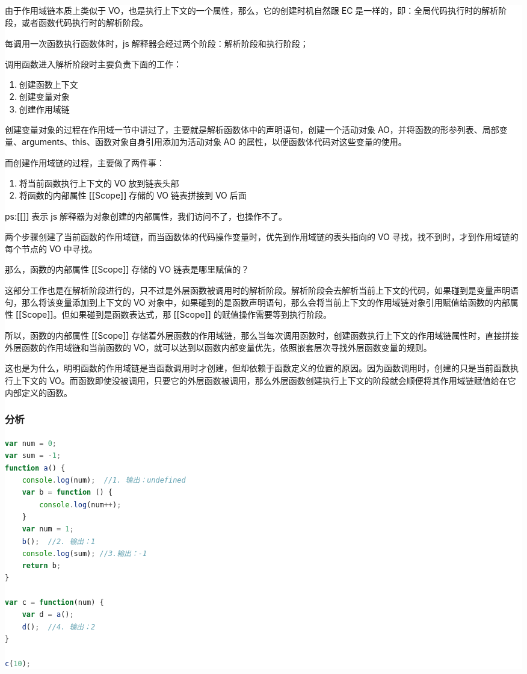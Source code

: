 由于作用域链本质上类似于 VO，也是执行上下文的一个属性，那么，它的创建时机自然跟 EC 是一样的，即：全局代码执行时的解析阶段，或者函数代码执行时的解析阶段。

每调用一次函数执行函数体时，js 解释器会经过两个阶段：解析阶段和执行阶段；

调用函数进入解析阶段时主要负责下面的工作：

1. 创建函数上下文 
2. 创建变量对象
3. 创建作用域链

创建变量对象的过程在作用域一节中讲过了，主要就是解析函数体中的声明语句，创建一个活动对象 AO，并将函数的形参列表、局部变量、arguments、this、函数对象自身引用添加为活动对象 AO 的属性，以便函数体代码对这些变量的使用。

而创建作用域链的过程，主要做了两件事：

1. 将当前函数执行上下文的 VO 放到链表头部
2. 将函数的内部属性 [[Scope]] 存储的 VO 链表拼接到 VO 后面 

ps:[[]] 表示 js 解释器为对象创建的内部属性，我们访问不了，也操作不了。

两个步骤创建了当前函数的作用域链，而当函数体的代码操作变量时，优先到作用域链的表头指向的 VO 寻找，找不到时，才到作用域链的每个节点的 VO 中寻找。

那么，函数的内部属性 [[Scope]] 存储的 VO 链表是哪里赋值的？

这部分工作也是在解析阶段进行的，只不过是外层函数被调用时的解析阶段。解析阶段会去解析当前上下文的代码，如果碰到是变量声明语句，那么将该变量添加到上下文的 VO 对象中，如果碰到的是函数声明语句，那么会将当前上下文的作用域链对象引用赋值给函数的内部属性 [[Scope]]。但如果碰到是函数表达式，那 [[Scope]] 的赋值操作需要等到执行阶段。

所以，函数的内部属性 [[Scope]] 存储着外层函数的作用域链，那么当每次调用函数时，创建函数执行上下文的作用域链属性时，直接拼接外层函数的作用域链和当前函数的 VO，就可以达到以函数内部变量优先，依照嵌套层次寻找外层函数变量的规则。

这也是为什么，明明函数的作用域链是当函数调用时才创建，但却依赖于函数定义的位置的原因。因为函数调用时，创建的只是当前函数执行上下文的 VO。而函数即使没被调用，只要它的外层函数被调用，那么外层函数创建执行上下文的阶段就会顺便将其作用域链赋值给在它内部定义的函数。

### 分析

```javascript
var num = 0;
var sum = -1;
function a() {
    console.log(num);  //1. 输出：undefined 
    var b = function () {
        console.log(num++);
    }
    var num = 1;
    b();  //2. 输出：1 
    console.log(sum); //3.输出：-1 
    return b;
}

var c = function(num) {
    var d = a();
    d();  //4. 输出：2
}

c(10);
```

